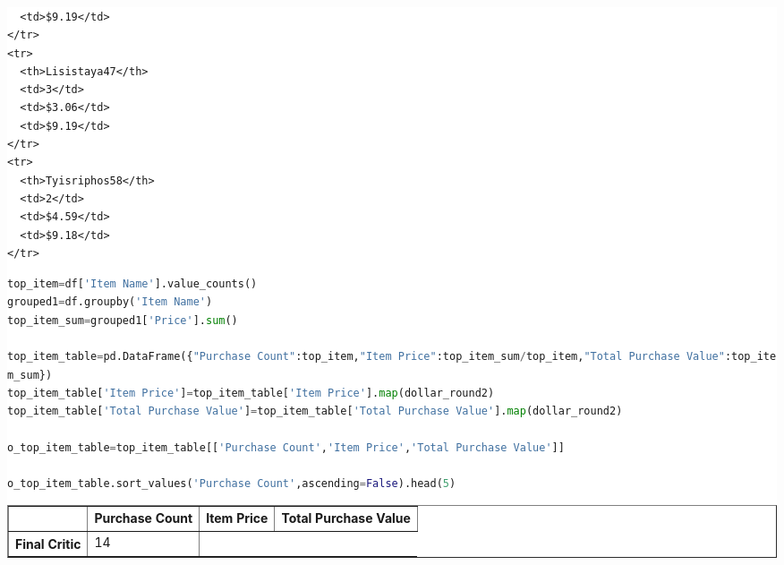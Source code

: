       <td>$9.19</td>
    </tr>
    <tr>
      <th>Lisistaya47</th>
      <td>3</td>
      <td>$3.06</td>
      <td>$9.19</td>
    </tr>
    <tr>
      <th>Tyisriphos58</th>
      <td>2</td>
      <td>$4.59</td>
      <td>$9.18</td>
    </tr>
  </tbody>
</table>
</div>




```python
top_item=df['Item Name'].value_counts()
grouped1=df.groupby('Item Name')
top_item_sum=grouped1['Price'].sum()

top_item_table=pd.DataFrame({"Purchase Count":top_item,"Item Price":top_item_sum/top_item,"Total Purchase Value":top_item_sum})
top_item_table['Item Price']=top_item_table['Item Price'].map(dollar_round2)
top_item_table['Total Purchase Value']=top_item_table['Total Purchase Value'].map(dollar_round2)

o_top_item_table=top_item_table[['Purchase Count','Item Price','Total Purchase Value']]

o_top_item_table.sort_values('Purchase Count',ascending=False).head(5)


```




<div>
<style>
    .dataframe thead tr:only-child th {
        text-align: right;
    }

    .dataframe thead th {
        text-align: left;
    }

    .dataframe tbody tr th {
        vertical-align: top;
    }
</style>
<table border="1" class="dataframe">
  <thead>
    <tr style="text-align: right;">
      <th></th>
      <th>Purchase Count</th>
      <th>Item Price</th>
      <th>Total Purchase Value</th>
    </tr>
  </thead>
  <tbody>
    <tr>
      <th>Final Critic</th>
      <td>14</td>